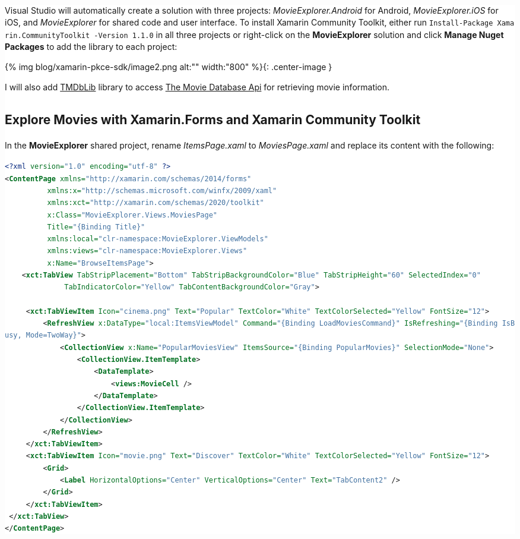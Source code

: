 Visual Studio will automatically create a solution with three projects: *MovieExplorer.Android* for Android, *MovieExplorer.iOS* for iOS, and *MovieExplorer* for shared code and user interface. To install Xamarin Community Toolkit, either run `Install-Package Xamarin.CommunityToolkit -Version 1.1.0` in all three projects or right-click on the **MovieExplorer** solution and click **Manage Nuget Packages** to add the library to each project:

{% img blog/xamarin-pkce-sdk/image2.png alt:"" width:"800" %}{: .center-image }

I will also add [TMDbLib](https://www.nuget.org/packages/TMDbLib/) library to access [The Movie Database Api](https://www.themoviedb.org/documentation/api) for retrieving movie information.

## Explore Movies with Xamarin.Forms and Xamarin Community Toolkit

In the **MovieExplorer** shared project, rename *ItemsPage.xaml* to *MoviesPage.xaml* and replace its content with the following:

```xml
<?xml version="1.0" encoding="utf-8" ?>
<ContentPage xmlns="http://xamarin.com/schemas/2014/forms"
          xmlns:x="http://schemas.microsoft.com/winfx/2009/xaml"
          xmlns:xct="http://xamarin.com/schemas/2020/toolkit"
          x:Class="MovieExplorer.Views.MoviesPage"
          Title="{Binding Title}"
          xmlns:local="clr-namespace:MovieExplorer.ViewModels"  
          xmlns:views="clr-namespace:MovieExplorer.Views"
          x:Name="BrowseItemsPage">
    <xct:TabView TabStripPlacement="Bottom" TabStripBackgroundColor="Blue" TabStripHeight="60" SelectedIndex="0"
              TabIndicatorColor="Yellow" TabContentBackgroundColor="Gray">

     <xct:TabViewItem Icon="cinema.png" Text="Popular" TextColor="White" TextColorSelected="Yellow" FontSize="12">
         <RefreshView x:DataType="local:ItemsViewModel" Command="{Binding LoadMoviesCommand}" IsRefreshing="{Binding IsBusy, Mode=TwoWay}">
             <CollectionView x:Name="PopularMoviesView" ItemsSource="{Binding PopularMovies}" SelectionMode="None">
                 <CollectionView.ItemTemplate>
                     <DataTemplate>
                         <views:MovieCell />
                     </DataTemplate>
                 </CollectionView.ItemTemplate>
             </CollectionView>
         </RefreshView>
     </xct:TabViewItem>
     <xct:TabViewItem Icon="movie.png" Text="Discover" TextColor="White" TextColorSelected="Yellow" FontSize="12">
         <Grid>
             <Label HorizontalOptions="Center" VerticalOptions="Center" Text="TabContent2" />
         </Grid>
     </xct:TabViewItem>
 </xct:TabView>
</ContentPage>
```
